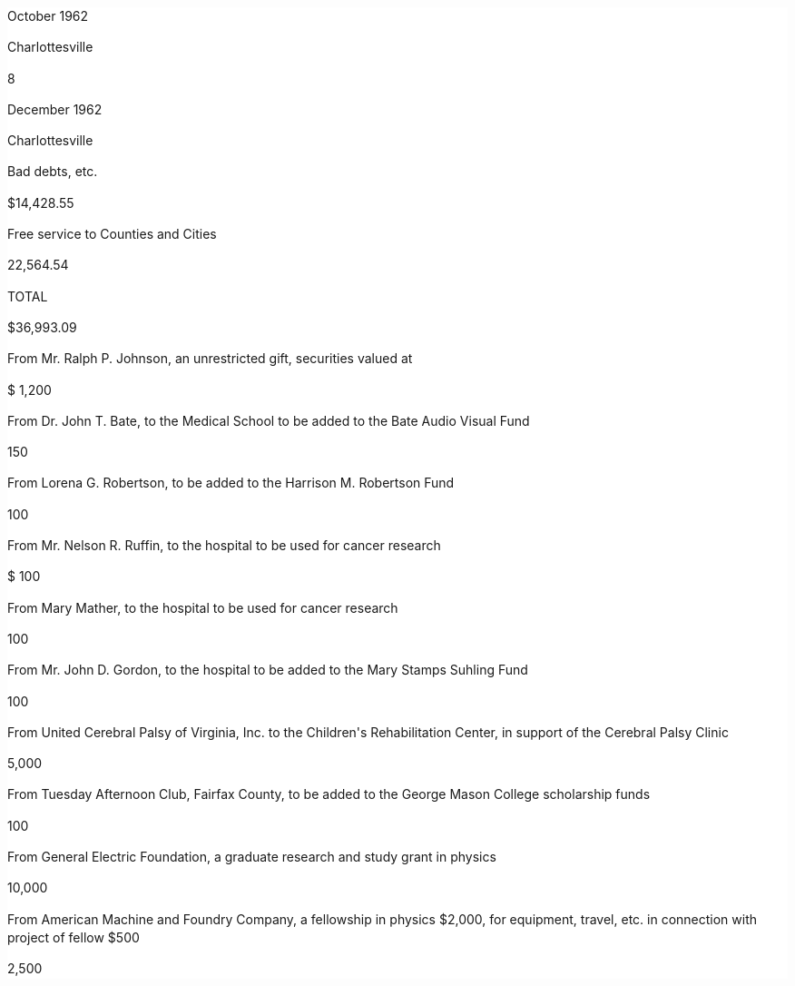 October 1962

Charlottesville

8

December 1962

Charlottesville

Bad debts, etc.

$14,428.55

Free service to Counties and Cities

22,564.54

TOTAL

$36,993.09

From Mr. Ralph P. Johnson, an unrestricted gift, securities valued at

$ 1,200

From Dr. John T. Bate, to the Medical School to be added to the Bate Audio Visual Fund

150

From Lorena G. Robertson, to be added to the Harrison M. Robertson Fund

100

From Mr. Nelson R. Ruffin, to the hospital to be used for cancer research

$ 100

From Mary Mather, to the hospital to be used for cancer research

100

From Mr. John D. Gordon, to the hospital to be added to the Mary Stamps Suhling Fund

100

From United Cerebral Palsy of Virginia, Inc. to the Children's Rehabilitation Center, in support of the Cerebral Palsy Clinic

5,000

From Tuesday Afternoon Club, Fairfax County, to be added to the George Mason College scholarship funds

100

From General Electric Foundation, a graduate research and study grant in physics

10,000

From American Machine and Foundry Company, a fellowship in physics $2,000, for equipment, travel, etc. in connection with project of fellow $500

2,500

